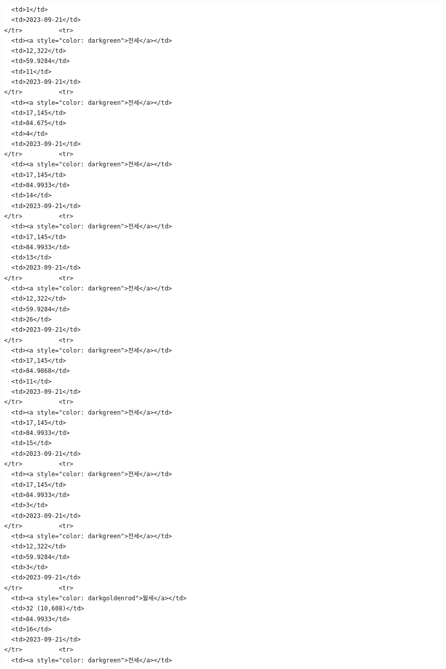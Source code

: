       <td>1</td>
      <td>2023-09-21</td>
    </tr>          <tr>
      <td><a style="color: darkgreen">전세</a></td>
      <td>12,322</td>
      <td>59.9284</td>
      <td>11</td>
      <td>2023-09-21</td>
    </tr>          <tr>
      <td><a style="color: darkgreen">전세</a></td>
      <td>17,145</td>
      <td>84.675</td>
      <td>4</td>
      <td>2023-09-21</td>
    </tr>          <tr>
      <td><a style="color: darkgreen">전세</a></td>
      <td>17,145</td>
      <td>84.9933</td>
      <td>14</td>
      <td>2023-09-21</td>
    </tr>          <tr>
      <td><a style="color: darkgreen">전세</a></td>
      <td>17,145</td>
      <td>84.9933</td>
      <td>13</td>
      <td>2023-09-21</td>
    </tr>          <tr>
      <td><a style="color: darkgreen">전세</a></td>
      <td>12,322</td>
      <td>59.9284</td>
      <td>26</td>
      <td>2023-09-21</td>
    </tr>          <tr>
      <td><a style="color: darkgreen">전세</a></td>
      <td>17,145</td>
      <td>84.9868</td>
      <td>11</td>
      <td>2023-09-21</td>
    </tr>          <tr>
      <td><a style="color: darkgreen">전세</a></td>
      <td>17,145</td>
      <td>84.9933</td>
      <td>15</td>
      <td>2023-09-21</td>
    </tr>          <tr>
      <td><a style="color: darkgreen">전세</a></td>
      <td>17,145</td>
      <td>84.9933</td>
      <td>3</td>
      <td>2023-09-21</td>
    </tr>          <tr>
      <td><a style="color: darkgreen">전세</a></td>
      <td>12,322</td>
      <td>59.9284</td>
      <td>3</td>
      <td>2023-09-21</td>
    </tr>          <tr>
      <td><a style="color: darkgoldenrod">월세</a></td>
      <td>32 (10,608)</td>
      <td>84.9933</td>
      <td>16</td>
      <td>2023-09-21</td>
    </tr>          <tr>
      <td><a style="color: darkgreen">전세</a></td>